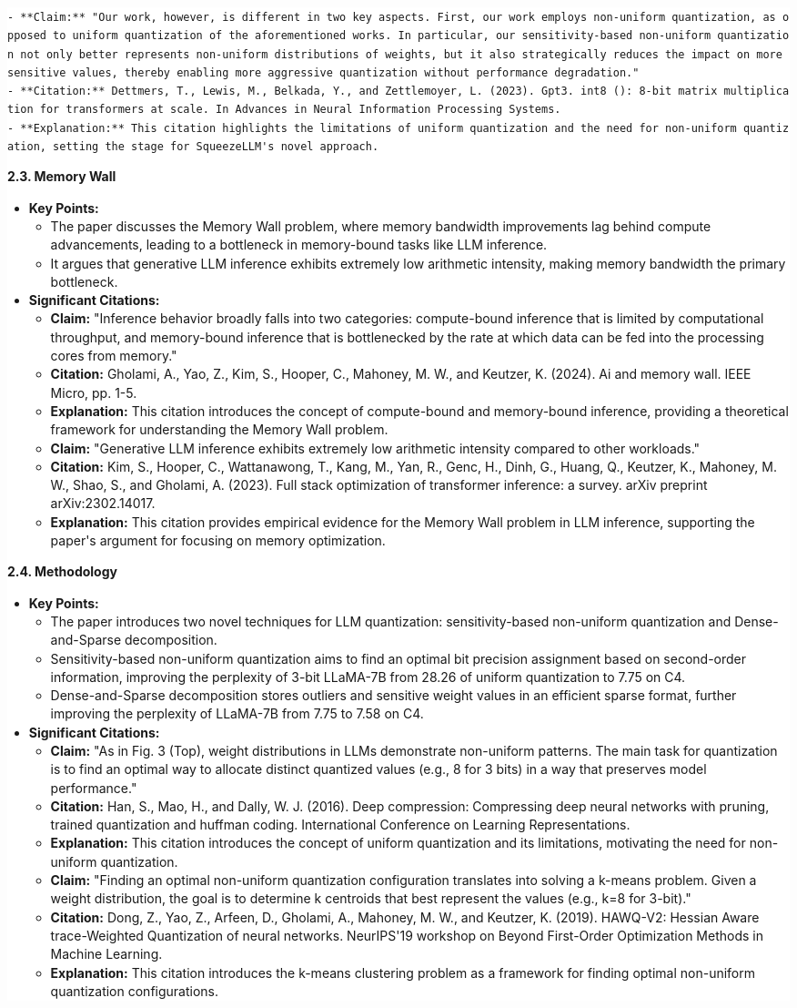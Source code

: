     - **Claim:** "Our work, however, is different in two key aspects. First, our work employs non-uniform quantization, as opposed to uniform quantization of the aforementioned works. In particular, our sensitivity-based non-uniform quantization not only better represents non-uniform distributions of weights, but it also strategically reduces the impact on more sensitive values, thereby enabling more aggressive quantization without performance degradation."
    - **Citation:** Dettmers, T., Lewis, M., Belkada, Y., and Zettlemoyer, L. (2023). Gpt3. int8 (): 8-bit matrix multiplication for transformers at scale. In Advances in Neural Information Processing Systems.
    - **Explanation:** This citation highlights the limitations of uniform quantization and the need for non-uniform quantization, setting the stage for SqueezeLLM's novel approach.

**2.3. Memory Wall**

- **Key Points:**
    - The paper discusses the Memory Wall problem, where memory bandwidth improvements lag behind compute advancements, leading to a bottleneck in memory-bound tasks like LLM inference.
    - It argues that generative LLM inference exhibits extremely low arithmetic intensity, making memory bandwidth the primary bottleneck.
- **Significant Citations:**
    - **Claim:** "Inference behavior broadly falls into two categories: compute-bound inference that is limited by computational throughput, and memory-bound inference that is bottlenecked by the rate at which data can be fed into the processing cores from memory."
    - **Citation:** Gholami, A., Yao, Z., Kim, S., Hooper, C., Mahoney, M. W., and Keutzer, K. (2024). Ai and memory wall. IEEE Micro, pp. 1-5.
    - **Explanation:** This citation introduces the concept of compute-bound and memory-bound inference, providing a theoretical framework for understanding the Memory Wall problem.
    - **Claim:** "Generative LLM inference exhibits extremely low arithmetic intensity compared to other workloads."
    - **Citation:** Kim, S., Hooper, C., Wattanawong, T., Kang, M., Yan, R., Genc, H., Dinh, G., Huang, Q., Keutzer, K., Mahoney, M. W., Shao, S., and Gholami, A. (2023). Full stack optimization of transformer inference: a survey. arXiv preprint arXiv:2302.14017.
    - **Explanation:** This citation provides empirical evidence for the Memory Wall problem in LLM inference, supporting the paper's argument for focusing on memory optimization.

**2.4. Methodology**

- **Key Points:**
    - The paper introduces two novel techniques for LLM quantization: sensitivity-based non-uniform quantization and Dense-and-Sparse decomposition.
    - Sensitivity-based non-uniform quantization aims to find an optimal bit precision assignment based on second-order information, improving the perplexity of 3-bit LLaMA-7B from 28.26 of uniform quantization to 7.75 on C4.
    - Dense-and-Sparse decomposition stores outliers and sensitive weight values in an efficient sparse format, further improving the perplexity of LLaMA-7B from 7.75 to 7.58 on C4.
- **Significant Citations:**
    - **Claim:** "As in Fig. 3 (Top), weight distributions in LLMs demonstrate non-uniform patterns. The main task for quantization is to find an optimal way to allocate distinct quantized values (e.g., 8 for 3 bits) in a way that preserves model performance."
    - **Citation:** Han, S., Mao, H., and Dally, W. J. (2016). Deep compression: Compressing deep neural networks with pruning, trained quantization and huffman coding. International Conference on Learning Representations.
    - **Explanation:** This citation introduces the concept of uniform quantization and its limitations, motivating the need for non-uniform quantization.
    - **Claim:** "Finding an optimal non-uniform quantization configuration translates into solving a k-means problem. Given a weight distribution, the goal is to determine k centroids that best represent the values (e.g., k=8 for 3-bit)."
    - **Citation:** Dong, Z., Yao, Z., Arfeen, D., Gholami, A., Mahoney, M. W., and Keutzer, K. (2019). HAWQ-V2: Hessian Aware trace-Weighted Quantization of neural networks. NeurIPS'19 workshop on Beyond First-Order Optimization Methods in Machine Learning.
    - **Explanation:** This citation introduces the k-means clustering problem as a framework for finding optimal non-uniform quantization configurations.
